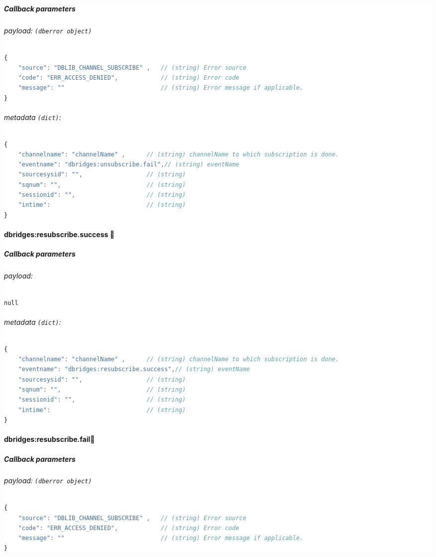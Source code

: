 ##### Callback parameters

###### payload:  `(dberror object)`

```javascript
{
    "source": "DBLIB_CHANNEL_SUBSCRIBE" , 	// (string) Error source
    "code": "ERR_ACCESS_DENIED",			// (string) Error code 
    "message": "" 							// (string) Error message if applicable.
}
```

###### metadata `(dict)`:

```javascript
{
    "channelname": "channelName" , 		// (string) channelName to which subscription is done.
    "eventname": "dbridges:unsubscribe.fail",// (string) eventName 
    "sourcesysid": "", 					// (string) 
    "sqnum": "",						// (string) 
    "sessionid": "", 					// (string) 
    "intime": 	  						// (string) 
}
```

#### dbridges:resubscribe.success  :scroll:

##### Callback parameters

###### payload: 

`null` 

###### metadata `(dict)`:

```javascript
{
    "channelname": "channelName" , 		// (string) channelName to which subscription is done.
    "eventname": "dbridges:resubscribe.success",// (string) eventName 
    "sourcesysid": "", 					// (string) 
    "sqnum": "",						// (string) 
    "sessionid": "", 					// (string) 
    "intime": 	  						// (string) 
}
```

#### dbridges:resubscribe.fail:scroll:

##### Callback parameters

###### payload: `(dberror object)`

```javascript
{
    "source": "DBLIB_CHANNEL_SUBSCRIBE" , 	// (string) Error source
    "code": "ERR_ACCESS_DENIED",			// (string) Error code 
    "message": "" 							// (string) Error message if applicable.
}
```
